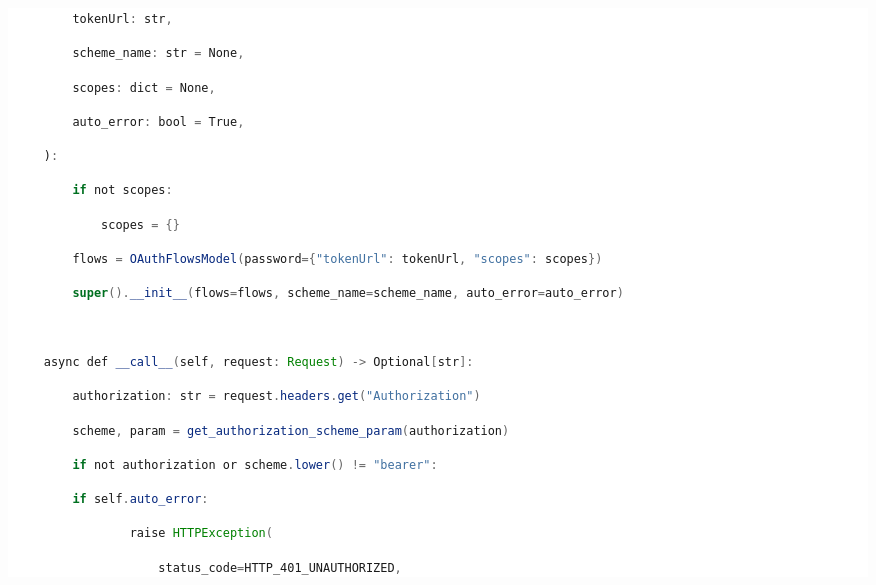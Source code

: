  ```java 
          tokenUrl: str,
  ``` 
  
 ```java 
          scheme_name: str = None,
  ``` 
  
 ```java 
          scopes: dict = None,
  ``` 
  
 ```java 
          auto_error: bool = True,
  ``` 
  
 ```java 
      ):
  ``` 
  
 ```java 
          if not scopes:
  ``` 
  
 ```java 
              scopes = {}
  ``` 
  
 ```java 
          flows = OAuthFlowsModel(password={"tokenUrl": tokenUrl, "scopes": scopes})
  ``` 
  
 ```java 
          super().__init__(flows=flows, scheme_name=scheme_name, auto_error=auto_error)
  ``` 
  
 ```java 
  
  ``` 
  
 ```java 
      async def __call__(self, request: Request) -> Optional[str]:
  ``` 
  
 ```java 
          authorization: str = request.headers.get("Authorization")
  ``` 
  
 ```java 
          scheme, param = get_authorization_scheme_param(authorization)
  ``` 
  
 ```java 
          if not authorization or scheme.lower() != "bearer":
  ``` 
  
 ```java 
          if self.auto_error:
  ``` 
  
 ```java 
                  raise HTTPException(
  ``` 
  
 ```java 
                      status_code=HTTP_401_UNAUTHORIZED,
  ``` 
  